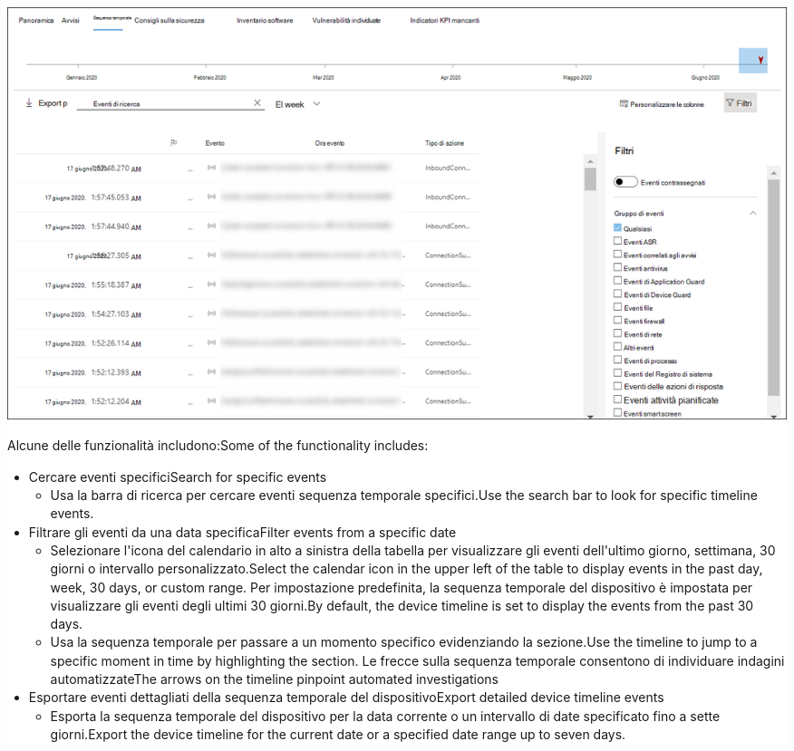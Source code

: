![Immagine della sequenza temporale del dispositivo con eventi](images/timeline-device.png)

<span data-ttu-id="cf26c-173">Alcune delle funzionalità includono:</span><span class="sxs-lookup"><span data-stu-id="cf26c-173">Some of the functionality includes:</span></span>

- <span data-ttu-id="cf26c-174">Cercare eventi specifici</span><span class="sxs-lookup"><span data-stu-id="cf26c-174">Search for specific events</span></span>
  - <span data-ttu-id="cf26c-175">Usa la barra di ricerca per cercare eventi sequenza temporale specifici.</span><span class="sxs-lookup"><span data-stu-id="cf26c-175">Use the search bar to look for specific timeline events.</span></span>
- <span data-ttu-id="cf26c-176">Filtrare gli eventi da una data specifica</span><span class="sxs-lookup"><span data-stu-id="cf26c-176">Filter events from a specific date</span></span>
  - <span data-ttu-id="cf26c-177">Selezionare l'icona del calendario in alto a sinistra della tabella per visualizzare gli eventi dell'ultimo giorno, settimana, 30 giorni o intervallo personalizzato.</span><span class="sxs-lookup"><span data-stu-id="cf26c-177">Select the calendar icon in the upper left of the table to display events in the past day, week, 30 days, or custom range.</span></span> <span data-ttu-id="cf26c-178">Per impostazione predefinita, la sequenza temporale del dispositivo è impostata per visualizzare gli eventi degli ultimi 30 giorni.</span><span class="sxs-lookup"><span data-stu-id="cf26c-178">By default, the device timeline is set to display the events from the past 30 days.</span></span>
  - <span data-ttu-id="cf26c-179">Usa la sequenza temporale per passare a un momento specifico evidenziando la sezione.</span><span class="sxs-lookup"><span data-stu-id="cf26c-179">Use the timeline to jump to a specific moment in time by highlighting the section.</span></span> <span data-ttu-id="cf26c-180">Le frecce sulla sequenza temporale consentono di individuare indagini automatizzate</span><span class="sxs-lookup"><span data-stu-id="cf26c-180">The arrows on the timeline pinpoint automated investigations</span></span>
- <span data-ttu-id="cf26c-181">Esportare eventi dettagliati della sequenza temporale del dispositivo</span><span class="sxs-lookup"><span data-stu-id="cf26c-181">Export detailed device timeline events</span></span>
  - <span data-ttu-id="cf26c-182">Esporta la sequenza temporale del dispositivo per la data corrente o un intervallo di date specificato fino a sette giorni.</span><span class="sxs-lookup"><span data-stu-id="cf26c-182">Export the device timeline for the current date or a specified date range up to seven days.</span></span>
